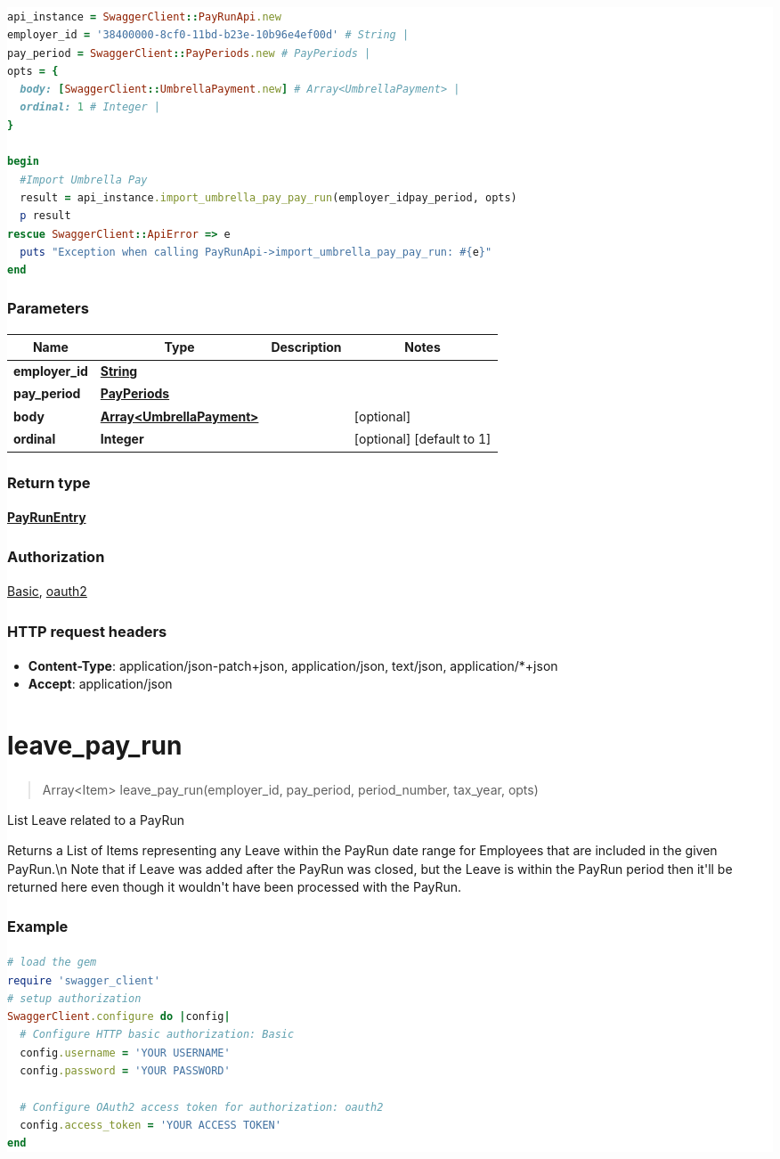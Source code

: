```ruby
api_instance = SwaggerClient::PayRunApi.new
employer_id = '38400000-8cf0-11bd-b23e-10b96e4ef00d' # String | 
pay_period = SwaggerClient::PayPeriods.new # PayPeriods | 
opts = { 
  body: [SwaggerClient::UmbrellaPayment.new] # Array<UmbrellaPayment> | 
  ordinal: 1 # Integer | 
}

begin
  #Import Umbrella Pay
  result = api_instance.import_umbrella_pay_pay_run(employer_idpay_period, opts)
  p result
rescue SwaggerClient::ApiError => e
  puts "Exception when calling PayRunApi->import_umbrella_pay_pay_run: #{e}"
end
```

### Parameters

Name | Type | Description  | Notes
------------- | ------------- | ------------- | -------------
 **employer_id** | [**String**](.md)|  | 
 **pay_period** | [**PayPeriods**](.md)|  | 
 **body** | [**Array&lt;UmbrellaPayment&gt;**](UmbrellaPayment.md)|  | [optional] 
 **ordinal** | **Integer**|  | [optional] [default to 1]

### Return type

[**PayRunEntry**](PayRunEntry.md)

### Authorization

[Basic](../README.md#Basic), [oauth2](../README.md#oauth2)

### HTTP request headers

 - **Content-Type**: application/json-patch+json, application/json, text/json, application/*+json
 - **Accept**: application/json



# **leave_pay_run**
> Array&lt;Item&gt; leave_pay_run(employer_id, pay_period, period_number, tax_year, opts)

List Leave related to a PayRun

Returns a List of Items representing any Leave within the PayRun date range for Employees that are included in the given PayRun.\\n  Note that if Leave was added after the PayRun was closed, but the Leave is within the PayRun period then it'll be returned here even though it wouldn't have been processed with the PayRun.

### Example
```ruby
# load the gem
require 'swagger_client'
# setup authorization
SwaggerClient.configure do |config|
  # Configure HTTP basic authorization: Basic
  config.username = 'YOUR USERNAME'
  config.password = 'YOUR PASSWORD'

  # Configure OAuth2 access token for authorization: oauth2
  config.access_token = 'YOUR ACCESS TOKEN'
end
```